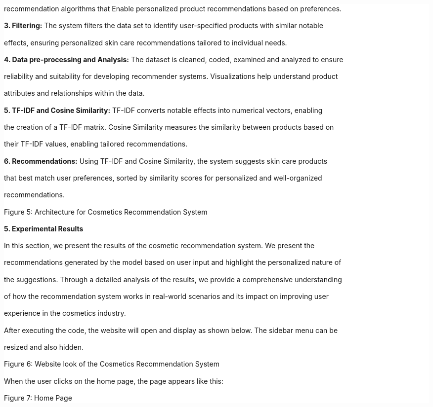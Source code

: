 recommendation algorithms that Enable personalized product recommendations based on preferences.

**3. Filtering:** The system filters the data set to identify user-specified products with similar notable

effects, ensuring personalized skin care recommendations tailored to individual needs.

**4. Data pre-processing and Analysis:** The dataset is cleaned, coded, examined and analyzed to ensure

reliability and suitability for developing recommender systems. Visualizations help understand product

attributes and relationships within the data.

**5. TF-IDF and Cosine Similarity:** TF-IDF converts notable effects into numerical vectors, enabling

the creation of a TF-IDF matrix. Cosine Similarity measures the similarity between products based on

their TF-IDF values, enabling tailored recommendations.

**6. Recommendations:** Using TF-IDF and Cosine Similarity, the system suggests skin care products

that best match user preferences, sorted by similarity scores for personalized and well-organized

recommendations.

Figure 5: Architecture for Cosmetics Recommendation System



<a name="br15"></a> 

**5. Experimental Results**

In this section, we present the results of the cosmetic recommendation system. We present the

recommendations generated by the model based on user input and highlight the personalized nature of

the suggestions. Through a detailed analysis of the results, we provide a comprehensive understanding

of how the recommendation system works in real-world scenarios and its impact on improving user

experience in the cosmetics industry.

After executing the code, the website will open and display as shown below. The sidebar menu can be

resized and also hidden.

Figure 6: Website look of the Cosmetics Recommendation System



<a name="br16"></a> 

When the user clicks on the home page, the page appears like this:

Figure 7: Home Page



<a name="br17"></a> 
